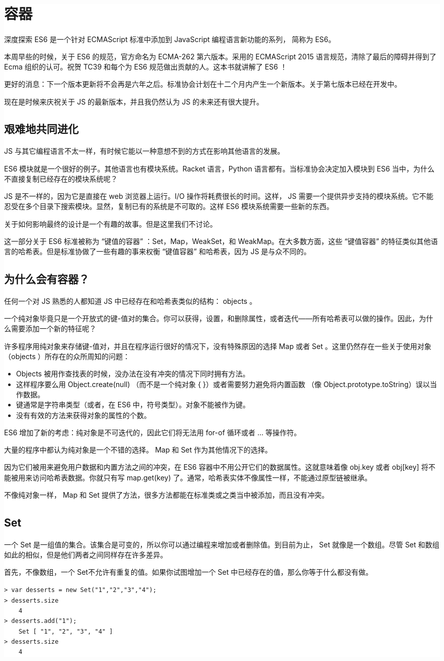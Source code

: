 # 容器

深度探索 ES6 是一个针对 ECMAScript 标准中添加到 JavaScript 编程语言新功能的系列， 简称为 ES6。

本周早些的时候，关于 ES6 的规范，官方命名为 ECMA-262 第六版本。采用的 ECMAScript 2015  语言规范，清除了最后的障碍并得到了 Ecma 组织的认可。祝贺 TC39 和每个为 ES6  规范做出贡献的人。这本书就讲解了 ES6 ！

更好的消息：下一个版本更新将不会再是六年之后。标准协会计划在十二个月内产生一个新版本。关于第七版本已经在开发中。

现在是时候来庆祝关于 JS  的最新版本，并且我仍然认为 JS 的未来还有很大提升。

## 艰难地共同进化

JS 与其它编程语言不太一样，有时候它能以一种意想不到的方式在影响其他语言的发展。

ES6 模块就是一个很好的例子。其他语言也有模块系统。Racket 语言，Python 语言都有。当标准协会决定加入模块到 ES6 当中，为什么不直接复制已经存在的模块系统呢？

JS 是不一样的，因为它是直接在 web 浏览器上运行。I/O 操作将耗费很长的时间。这样， JS 需要一个提供异步支持的模块系统。它不能忍受在多个目录下搜索模块。显然，复制已有的系统是不可取的。这样 ES6 模块系统需要一些新的东西。

关于如何影响最终的设计是一个有趣的故事。但是这里我们不讨论。

这一部分关于 ES6 标准被称为 “键值的容器” ：Set，Map，WeakSet，和 WeakMap。在大多数方面，这些 “键值容器” 的特征类似其他语言的哈希表。但是标准协做了一些有趣的事来权衡  “键值容器”  和哈希表，因为 JS 是与众不同的。

## 为什么会有容器？

任何一个对 JS 熟悉的人都知道 JS 中已经存在和哈希表类似的结构： objects 。

一个纯对象毕竟只是一个开放式的键-值对的集合。你可以获得，设置，和删除属性，或者迭代——所有哈希表可以做的操作。因此，为什么需要添加一个新的特征呢？

许多程序用纯对象来存储键-值对，并且在程序运行很好的情况下，没有特殊原因的选择 Map 或者 Set 。这里仍然存在一些关于使用对象（objects ）所存在的众所周知的问题：

- Objects 被用作查找表的时候，没办法在没有冲突的情况下同时拥有方法。
- 这样程序要么用  Object.create(null)  （而不是一个纯对象 { }）或者需要努力避免将内置函数 （像 Object.prototype.toString）误以当作数据。
- 键通常是字符串类型（或者，在 ES6 中，符号类型）。对象不能被作为键。
- 没有有效的方法来获得对象的属性的个数。

ES6 增加了新的考虑：纯对象是不可迭代的，因此它们将无法用 for-of 循环或者 ... 等操作符。

大量的程序中都认为纯对象是一个不错的选择。 Map 和 Set 作为其他情况下的选择。

因为它们被用来避免用户数据和内置方法之间的冲突，在 ES6 容器中不用公开它们的数据属性。这就意味着像  obj.key  或者  obj[key]  将不能被用来访问哈希表数据。你就只有写 map.get(key) 了。通常，哈希表实体不像属性一样，不能通过原型链被继承。

不像纯对象一样， Map 和 Set 提供了方法，很多方法都能在标准类或之类当中被添加，而且没有冲突。

## Set

一个 Set 是一组值的集合。该集合是可变的，所以你可以通过编程来增加或者删除值。到目前为止， Set 就像是一个数组。尽管 Set 和数组如此的相似，但是他们两者之间同样存在许多差异。

首先，不像数组，一个 Set不允许有重复的值。如果你试图增加一个 Set 中已经存在的值，那么你等于什么都没有做。

```
> var desserts = new Set("1","2","3","4");
> desserts.size
    4
> desserts.add("1");
    Set [ "1", "2", "3", "4" ]
> desserts.size
    4
```  
